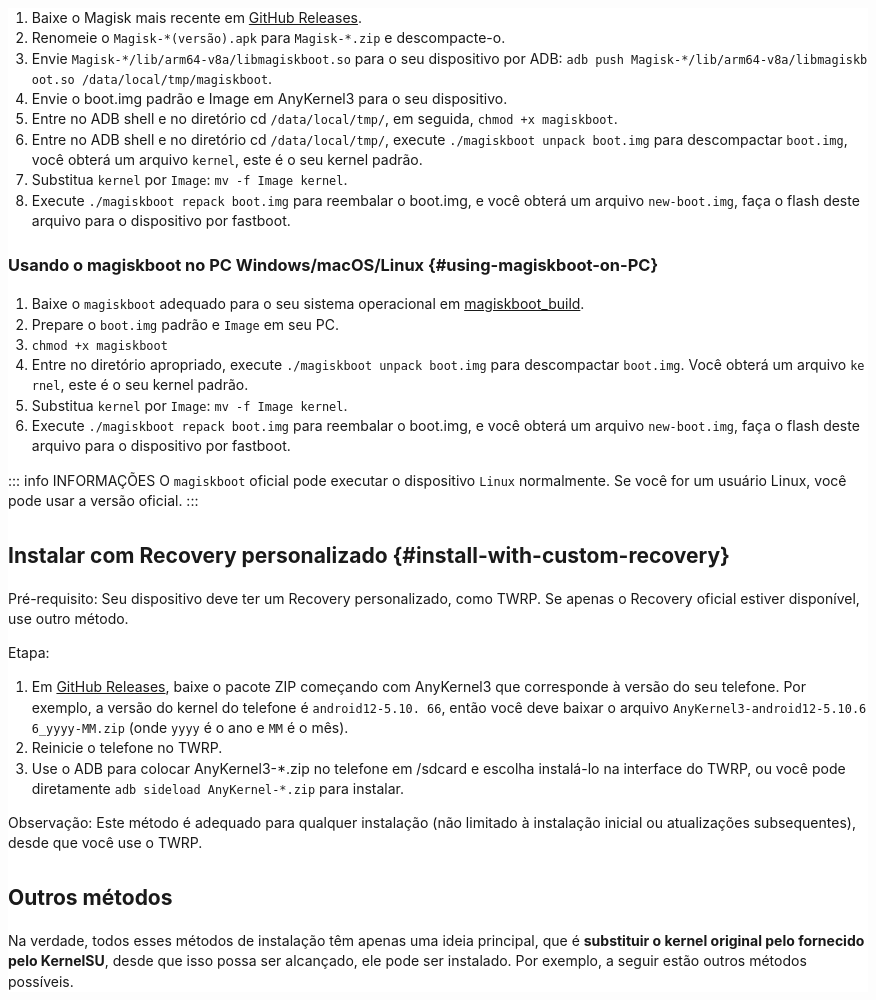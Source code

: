 1. Baixe o Magisk mais recente em [GitHub Releases](https://github.com/topjohnwu/Magisk/releases).
2. Renomeie o `Magisk-*(versão).apk` para `Magisk-*.zip` e descompacte-o.
3. Envie `Magisk-*/lib/arm64-v8a/libmagiskboot.so` para o seu dispositivo por ADB: `adb push Magisk-*/lib/arm64-v8a/libmagiskboot.so /data/local/tmp/magiskboot`.
4. Envie o boot.img padrão e Image em AnyKernel3 para o seu dispositivo.
5. Entre no ADB shell e no diretório cd `/data/local/tmp/`, em seguida, `chmod +x magiskboot`.
6. Entre no ADB shell e no diretório cd `/data/local/tmp/`, execute `./magiskboot unpack boot.img` para descompactar `boot.img`, você obterá um arquivo `kernel`, este é o seu kernel padrão.
7. Substitua `kernel` por `Image`: `mv -f Image kernel`.
8. Execute `./magiskboot repack boot.img` para reembalar o boot.img, e você obterá um arquivo `new-boot.img`, faça o flash deste arquivo para o dispositivo por fastboot.

### Usando o magiskboot no PC Windows/macOS/Linux {#using-magiskboot-on-PC}

1. Baixe o `magiskboot` adequado para o seu sistema operacional em [magiskboot_build](https://github.com/ookiineko/magiskboot_build/releases/tag/last-ci).
2. Prepare o `boot.img` padrão e `Image` em seu PC.
3. `chmod +x magiskboot`
4. Entre no diretório apropriado, execute `./magiskboot unpack boot.img` para descompactar `boot.img`. Você obterá um arquivo `kernel`, este é o seu kernel padrão.
5. Substitua `kernel` por `Image`: `mv -f Image kernel`.
6. Execute `./magiskboot repack boot.img` para reembalar o boot.img, e você obterá um arquivo `new-boot.img`, faça o flash deste arquivo para o dispositivo por fastboot.

::: info INFORMAÇÕES
O `magiskboot` oficial pode executar o dispositivo `Linux` normalmente. Se você for um usuário Linux, você pode usar a versão oficial.
:::

## Instalar com Recovery personalizado {#install-with-custom-recovery}

Pré-requisito: Seu dispositivo deve ter um Recovery personalizado, como TWRP. Se apenas o Recovery oficial estiver disponível, use outro método.

Etapa:

1. Em [GitHub Releases](https://github.com/tiann/KernelSU/releases), baixe o pacote ZIP começando com AnyKernel3 que corresponde à versão do seu telefone. Por exemplo, a versão do kernel do telefone é `android12-5.10. 66`, então você deve baixar o arquivo `AnyKernel3-android12-5.10.66_yyyy-MM.zip` (onde `yyyy` é o ano e `MM` é o mês).
2. Reinicie o telefone no TWRP.
3. Use o ADB para colocar AnyKernel3-*.zip no telefone em /sdcard e escolha instalá-lo na interface do TWRP, ou você pode diretamente `adb sideload AnyKernel-*.zip` para instalar.

Observação: Este método é adequado para qualquer instalação (não limitado à instalação inicial ou atualizações subsequentes), desde que você use o TWRP.

## Outros métodos

Na verdade, todos esses métodos de instalação têm apenas uma ideia principal, que é **substituir o kernel original pelo fornecido pelo KernelSU**, desde que isso possa ser alcançado, ele pode ser instalado. Por exemplo, a seguir estão outros métodos possíveis.
